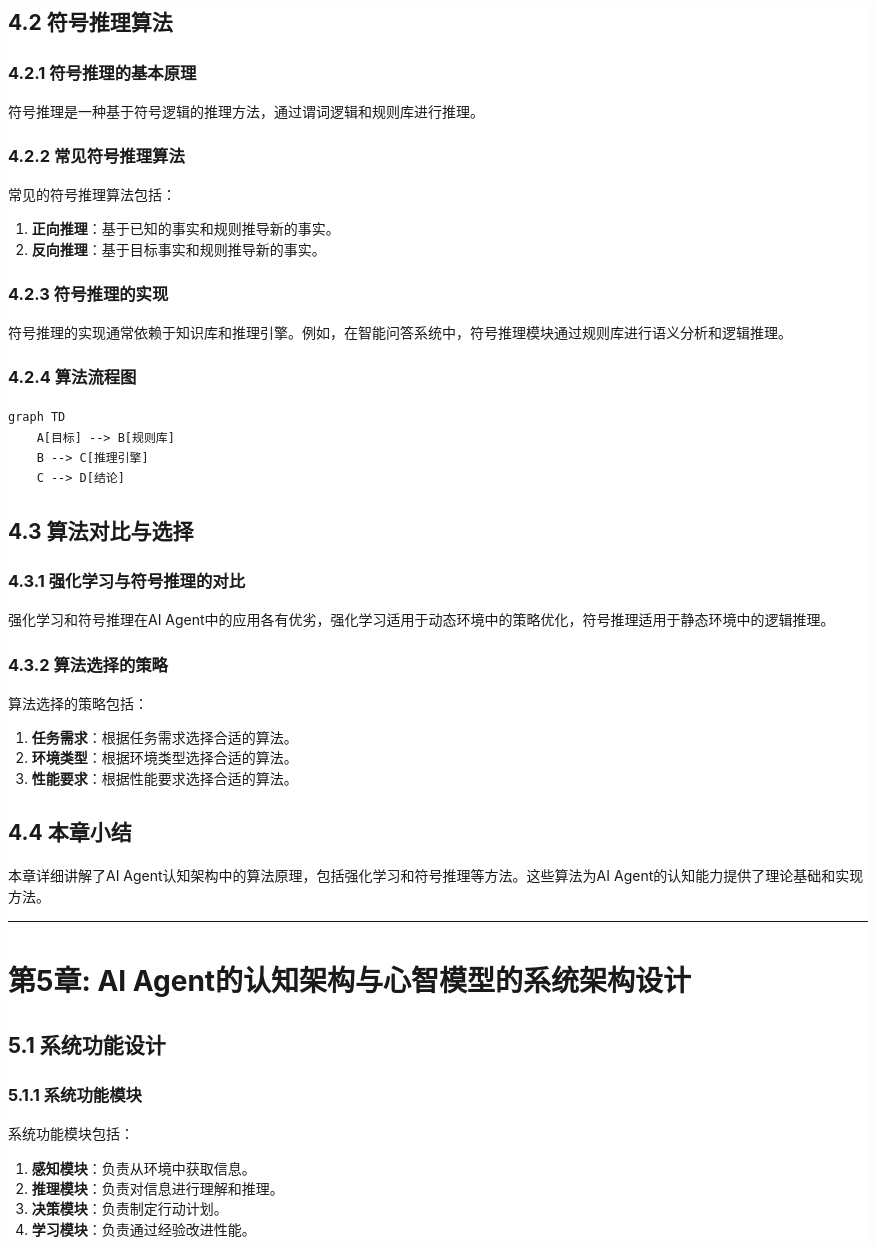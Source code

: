 ## 4.2 符号推理算法

### 4.2.1 符号推理的基本原理  
符号推理是一种基于符号逻辑的推理方法，通过谓词逻辑和规则库进行推理。

### 4.2.2 常见符号推理算法  
常见的符号推理算法包括：  
1. **正向推理**：基于已知的事实和规则推导新的事实。  
2. **反向推理**：基于目标事实和规则推导新的事实。  

### 4.2.3 符号推理的实现  
符号推理的实现通常依赖于知识库和推理引擎。例如，在智能问答系统中，符号推理模块通过规则库进行语义分析和逻辑推理。

### 4.2.4 算法流程图  
```mermaid
graph TD
    A[目标] --> B[规则库]
    B --> C[推理引擎]
    C --> D[结论]
```

## 4.3 算法对比与选择

### 4.3.1 强化学习与符号推理的对比  
强化学习和符号推理在AI Agent中的应用各有优劣，强化学习适用于动态环境中的策略优化，符号推理适用于静态环境中的逻辑推理。

### 4.3.2 算法选择的策略  
算法选择的策略包括：  
1. **任务需求**：根据任务需求选择合适的算法。  
2. **环境类型**：根据环境类型选择合适的算法。  
3. **性能要求**：根据性能要求选择合适的算法。  

## 4.4 本章小结  
本章详细讲解了AI Agent认知架构中的算法原理，包括强化学习和符号推理等方法。这些算法为AI Agent的认知能力提供了理论基础和实现方法。

---

# 第5章: AI Agent的认知架构与心智模型的系统架构设计

## 5.1 系统功能设计

### 5.1.1 系统功能模块  
系统功能模块包括：  
1. **感知模块**：负责从环境中获取信息。  
2. **推理模块**：负责对信息进行理解和推理。  
3. **决策模块**：负责制定行动计划。  
4. **学习模块**：负责通过经验改进性能。  
